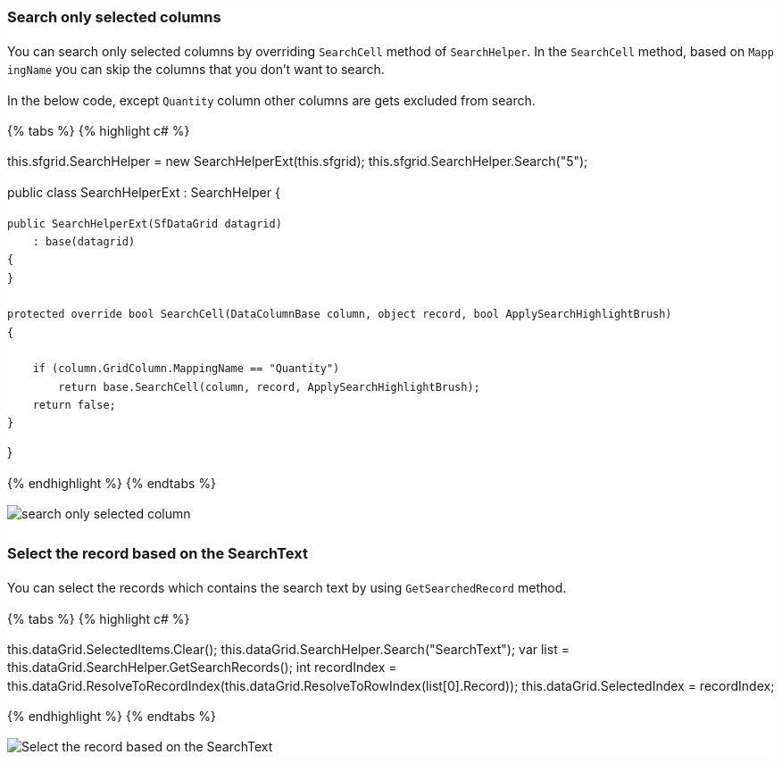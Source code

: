 ### Search only selected columns

You can search only selected columns by overriding `SearchCell` method of `SearchHelper`. In the `SearchCell` method, based on `MappingName` you can skip the columns that you don’t want to search. 

In the below code, except `Quantity` column other columns are gets excluded from search. 

{% tabs %}
{% highlight c# %}

this.sfgrid.SearchHelper = new SearchHelperExt(this.sfgrid);
this.sfgrid.SearchHelper.Search("5");

public class SearchHelperExt : SearchHelper
{

    public SearchHelperExt(SfDataGrid datagrid)
        : base(datagrid)
    {
    }

    protected override bool SearchCell(DataColumnBase column, object record, bool ApplySearchHighlightBrush)
    {

        if (column.GridColumn.MappingName == "Quantity")
            return base.SearchCell(column, record, ApplySearchHighlightBrush);
        return false;
    }
}

{% endhighlight %}
{% endtabs %}

![search only selected column](Search_images/Search_img6.png)


### Select the record based on the SearchText

You can select the records which contains the search text by using `GetSearchedRecord` method. 

{% tabs %}
{% highlight c# %}

this.dataGrid.SelectedItems.Clear();
this.dataGrid.SearchHelper.Search("SearchText"); 
var list = this.dataGrid.SearchHelper.GetSearchRecords();
int recordIndex = this.dataGrid.ResolveToRecordIndex(this.dataGrid.ResolveToRowIndex(list[0].Record));
this.dataGrid.SelectedIndex = recordIndex;

{% endhighlight %}
{% endtabs %}

![Select the record based on the SearchText](Search_images/Search_img7.png)

